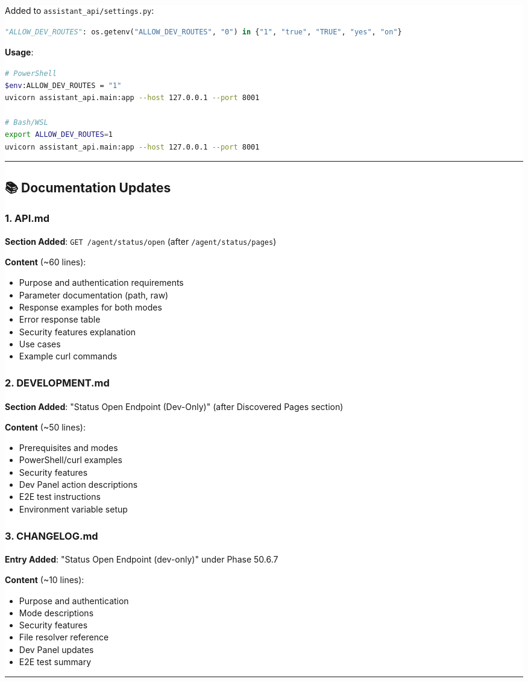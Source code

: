 Added to `assistant_api/settings.py`:
```python
"ALLOW_DEV_ROUTES": os.getenv("ALLOW_DEV_ROUTES", "0") in {"1", "true", "TRUE", "yes", "on"}
```

**Usage**:
```bash
# PowerShell
$env:ALLOW_DEV_ROUTES = "1"
uvicorn assistant_api.main:app --host 127.0.0.1 --port 8001

# Bash/WSL
export ALLOW_DEV_ROUTES=1
uvicorn assistant_api.main:app --host 127.0.0.1 --port 8001
```

---

## 📚 Documentation Updates

### 1. API.md

**Section Added**: `GET /agent/status/open` (after `/agent/status/pages`)

**Content** (~60 lines):
- Purpose and authentication requirements
- Parameter documentation (path, raw)
- Response examples for both modes
- Error response table
- Security features explanation
- Use cases
- Example curl commands

### 2. DEVELOPMENT.md

**Section Added**: "Status Open Endpoint (Dev-Only)" (after Discovered Pages section)

**Content** (~50 lines):
- Prerequisites and modes
- PowerShell/curl examples
- Security features
- Dev Panel action descriptions
- E2E test instructions
- Environment variable setup

### 3. CHANGELOG.md

**Entry Added**: "Status Open Endpoint (dev-only)" under Phase 50.6.7

**Content** (~10 lines):
- Purpose and authentication
- Mode descriptions
- Security features
- File resolver reference
- Dev Panel updates
- E2E test summary

---
